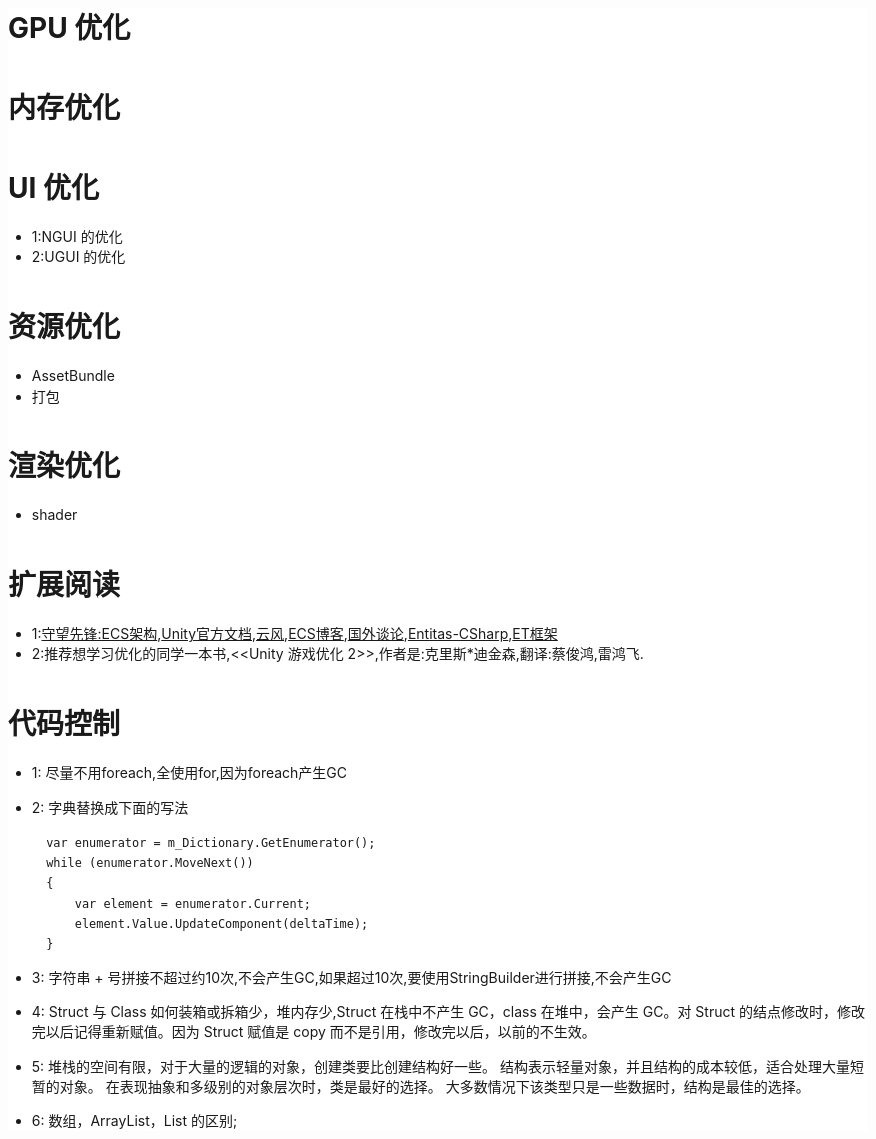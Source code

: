 
# GPU 优化



# 内存优化



# UI 优化

* 1:NGUI 的优化
* 2:UGUI 的优化


# 资源优化

* AssetBundle
* 打包


# 渲染优化

* shader


# 扩展阅读

* 1:[守望先锋:ECS架构](http://gad.qq.com/article/detail/28682),[Unity官方文档](https://docs.unity3d.com/Packages/com.unity.entities@0.1/manual/index.html),[云风](http://blog.codingnow.com/2017/06/overwatch_ecs.html),[ECS博客](http://t-machine.org/index.php/2007/09/03/entity-systems-are-the-future-of-mmog-development-part-1/),[国外谈论](https://www.youtube.com/watch?v=lNTaC-JWmdI),[Entitas-CSharp]( https://github.com/sschmid/Entitas-CSharp),[ET框架](https://github.com/egametang/ET)
* 2:推荐想学习优化的同学一本书,<<Unity 游戏优化 2>>,作者是:克里斯*迪金森,翻译:蔡俊鸿,雷鸿飞.


# 代码控制

* 1: 尽量不用foreach,全使用for,因为foreach产生GC
* 2: 字典替换成下面的写法

        var enumerator = m_Dictionary.GetEnumerator();
        while (enumerator.MoveNext())
        {
            var element = enumerator.Current;
            element.Value.UpdateComponent(deltaTime);
        }
* 3: 字符串 + 号拼接不超过约10次,不会产生GC,如果超过10次,要使用StringBuilder进行拼接,不会产生GC
* 4: Struct 与 Class  如何装箱或拆箱少，堆内存少,Struct 在栈中不产生 GC，class 在堆中，会产生 GC。对 Struct 的结点修改时，修改完以后记得重新赋值。因为 Struct 赋值是 copy
而不是引用，修改完以后，以前的不生效。
* 5: 堆栈的空间有限，对于大量的逻辑的对象，创建类要比创建结构好一些。
结构表示轻量对象，并且结构的成本较低，适合处理大量短暂的对象。
在表现抽象和多级别的对象层次时，类是最好的选择。
大多数情况下该类型只是一些数据时，结构是最佳的选择。
* 6: 数组，ArrayList，List 的区别;

